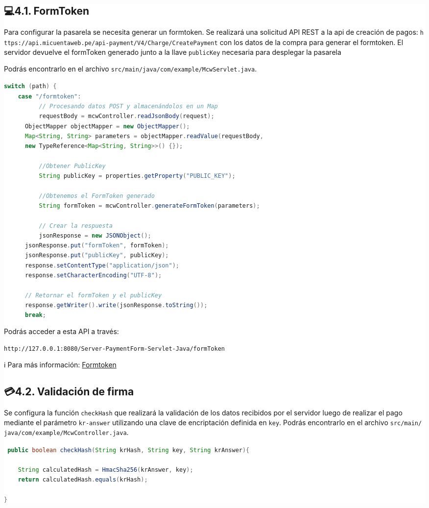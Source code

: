 ## 💻4.1. FormToken
Para configurar la pasarela se necesita generar un formtoken. Se realizará una solicitud API REST a la api de creación de pagos:  `https://api.micuentaweb.pe/api-payment/V4/Charge/CreatePayment` con los datos de la compra para generar el formtoken. El servidor devuelve el formToken generado junto a la llave `publicKey` necesaria para desplegar la pasarela

Podrás encontrarlo en el archivo `src/main/java/com/example/McwServlet.java`.

```java
switch (path) {
    case "/formtoken":
		  // Procesando datos POST y almacenándolos en un Map
		  requestBody = mcwController.readJsonBody(request);
      ObjectMapper objectMapper = new ObjectMapper();
      Map<String, String> parameters = objectMapper.readValue(requestBody, 
      new TypeReference<Map<String, String>>() {});

		  //Obtener PublicKey
		  String publicKey = properties.getProperty("PUBLIC_KEY");

		  //Obtenemos el FormToken generado
		  String formToken = mcwController.generateFormToken(parameters);
				
		  // Crear la respuesta
		  jsonResponse = new JSONObject();
      jsonResponse.put("formToken", formToken);
      jsonResponse.put("publicKey", publicKey);        
      response.setContentType("application/json");
      response.setCharacterEncoding("UTF-8");
        
      // Retornar el formToken y el publicKey
      response.getWriter().write(jsonResponse.toString());
      break;
```
Podrás acceder a esta API a través:
```bash
http://127.0.0.1:8080/Server-PaymentForm-Servlet-Java/formToken
```
ℹ️ Para más información: [Formtoken](https://secure.micuentaweb.pe/doc/es-PE/rest/V4.0/javascript/guide/embedded/formToken.html)

## 💳4.2. Validación de firma
Se configura la función `checkHash` que realizará la validación de los datos recibidos por el servidor luego de realizar el pago mediante el parámetro `kr-answer` utilizando una clave de encriptación definida en `key`. Podrás encontrarlo en el archivo `src/main/java/com/example/McwController.java`.

```java
 public boolean checkHash(String krHash, String key, String krAnswer){
	
	String calculatedHash = HmacSha256(krAnswer, key);
	return calculatedHash.equals(krHash);

}
```
